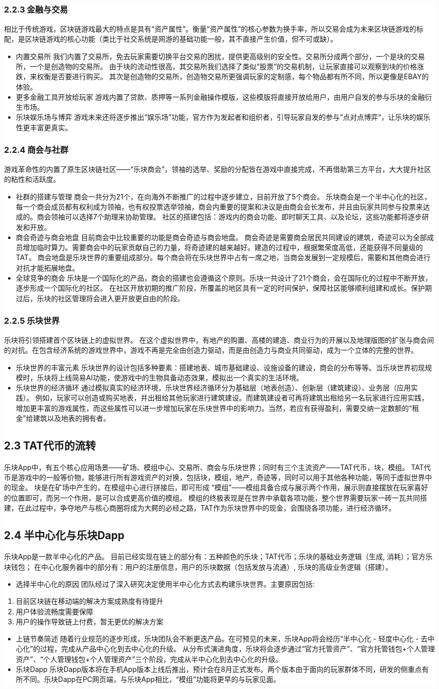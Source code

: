 ### 2.2.3 金融与交易
相比于传统游戏，区块链游戏最大的特点是具有“资产属性”。衡量“资产属性”的核心参数为换手率，所以交易会成为未来区块链游戏的标配，是区块链游戏的核心功能（类比于社交系统是网游的基础功能一般，其不直接产生价值，但不可或缺）。
- 内置交易所
我们内置了交易所，免去玩家需要切换平台交易的困扰，提供更高级别的安全性。交易所分成两个部分，一个是块的交易所，一个是创造物的交易所。
由于块的流动性很高，其交易所我们选择了类似“股票”的交易机制，让玩家直接可以观察到块的价格涨跌，来权衡是否要进行购买。
其次是创造物的交易所，创造物交易所更强调玩家的定制感，每个物品都有所不同，所以更像是EBAY的体验。
- 更多金融工具开放给玩家
游戏内置了贷款、质押等一系列金融操作模版，这些模版将直接开放给用户，由用户自发的参与乐块的金融衍生市场。
- 乐块娱乐场与博弈
游戏未来还将逐步推出“娱乐场”功能，官方作为发起者和组织者，引导玩家自发的参与“点对点博弈“，让乐块的娱乐性更丰富更真实。

### 2.2.4 商会与社群
游戏革命性的内置了原生区块链社区——“乐块商会”，领袖的选举、奖励的分配皆在游戏中直接完成，不再借助第三方平台，大大提升社区的粘性和活跃度。
- 社群的搭建与管理
商会一共分为21个，在向海外不断推广的过程中逐步建立，目前开放了5个商会。
乐块商会是一个半中心化的社区，每一个商会成员都有权利成为领袖，也有权投票选举领袖，商会内重要的提案和决议是由商会会长发布，并且由玩家共同参与投票来达成的。商会领袖可以选择7个助理来协助管理。
社区的搭建包括：游戏内的商会功能、即时聊天工具、以及论坛，这些功能都将逐步研发和开放。
- 商会奇迹与商会地盘
目前商会中比较重要的功能是商会奇迹与商会地盘。
商会奇迹是需要商会居民共同建设的建筑，奇迹可以为全部成员增加临时算力。需要商会中的玩家贡献自己的力量，将奇迹建的越来越好。建造的过程中，根据繁荣度高低，还能获得不同量级的TAT。
商会地盘是乐块世界的重要组成部分。每个商会将在乐块世界中占有一席之地，当商会发展到一定规模后，需要和其他商会进行对抗才能拓展地盘。
- 全球竞争的商会
乐块是一个国际化的产品，商会的搭建也会遵循这个原则。乐块一共设计了21个商会，会在国际化的过程中不断开放，逐步形成一个国际化的社区。
在社区开放初期的推广阶段，所覆盖的地区具有一定的时间保护，保障社区能够顺利组建和成长。保护期过后，乐块的社区管理将会进入更开放更自由的阶段。

### 2.2.5 乐块世界
乐块将引领搭建首个区块链上的虚拟世界。 在这个虚拟世界中，有地产的购置、高楼的建造、商业行为的开展以及地理版图的扩张与商会间的对抗。在包含经济系统的游戏世界中，游戏不再是完全由创造力驱动，而是由创造力与商业共同驱动，成为一个立体的完整的世界。
- 乐块世界的丰富元素
乐块世界的设计包括多种要素：搭建地表、城市基础建设、设施设备的建设，商会的分布等等。当乐块世界初现规模时，乐块将上线简易AI功能，使游戏中的生物具备动态效果，模拟出一个真实的生活环境。
- 乐块世界的经济循环
通过模拟真实的经济环境，乐块世界经济循环分为基础层（地表创造）、创新层（建筑建设）、业务层（应用实践）。
例如，玩家可以创造或购买地表，并出租给其他玩家进行建筑建设。而建筑建设者可再将建筑出租给另一名玩家进行应用实践，增加更丰富的游戏属性，而这些属性可以进一步增加玩家在乐块世界中的影响力。当然，若应有获得盈利，需要交纳一定数额的“租金”给建筑以及地表的拥有者。

## 2.3 TAT代币的流转
乐块App中，有五个核心应用场景——矿场、模组中心、交易所、商会与乐块世界；同时有三个主流资产——TAT代币，块，模组。
TAT代币是游戏中的一般等价物，能够进行所有游戏资产的对换，包括块，模组，地产，奇迹等，同时可以用于其他各种功能，等同于虚拟世界中的现金。
块是在矿场中产生的，在模组中心进行拼接后，即可形成 “模组”——模组具备合成与展示两个作用，展示则直接摆放在玩家喜好的位置即可，而另一个作用，是可以合成更高价值的模组。
模组的终极表现是在世界中承载各项功能，整个世界需要玩家一砖一瓦共同搭建，在此过程中，争夺地产与核心商圈将成为大鳄的必经之路，TAT作为乐块世界中的现金，会围绕各项功能，进行经济循环。

## 2.4 半中心化与乐块Dapp
乐块App是一款半中心化的产品。
目前已经实现在链上的部分有：五种颜色的乐块；TAT代币；乐块的基础业务逻辑（生成, 消耗）；官方乐块钱包；
在中心化服务器中的部分有：用户的注册信息，用户的乐块数据（包括发放与流通）, 乐块的高级业务逻辑（搭建）。
- 选择半中心化的原因
团队经过了深入研究决定使用半中心化方式去构建乐块世界。主要原因包括:
1. 目前区块链在移动端的解决方案成熟度有待提升
2. 用户体验流畅度需要保障
3. 用户的操作导致链上付费，暂无更优的解决方案
- 上链节奏简述
随着行业规范的逐步形成，乐块团队会不断更迭产品。在可预见的未来，乐块App将会经历“半中心化 - 轻度中心化 - 去中心化”的过程，完成从产品中心化到去中心化的升级。
从分布式演进角度，乐块将会逐步通过“官方托管资产”、“官方托管钱包+个人管理资产”、“个人管理钱包+个人管理资产”三个阶段，完成从半中心化到去中心化的升级。
-	乐块Dapp 
乐块Dapp版本将在手机App版本上线后推出，预计会在8月正式发布。两个版本由于面向的玩家群体不同，研发的侧重点有所不同。乐块Dapp在PC网页端，与乐块App相比，“模组”功能将更早的与玩家见面。
